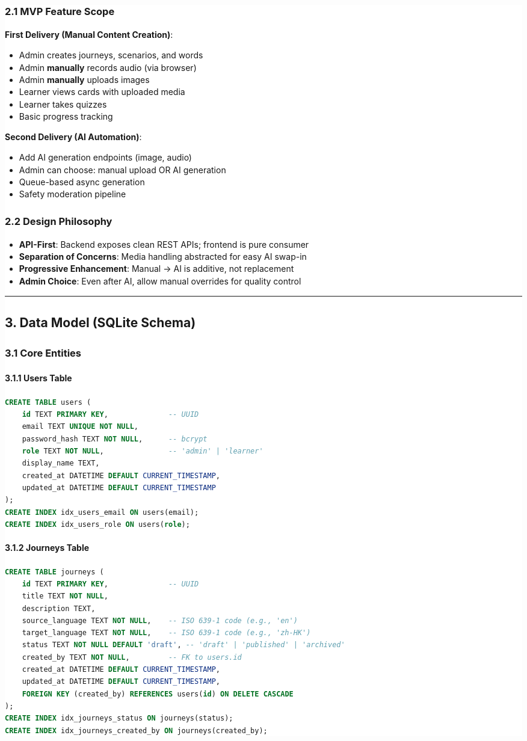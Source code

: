 ### 2.1 MVP Feature Scope
**First Delivery (Manual Content Creation)**:
- Admin creates journeys, scenarios, and words
- Admin **manually** records audio (via browser)
- Admin **manually** uploads images
- Learner views cards with uploaded media
- Learner takes quizzes
- Basic progress tracking

**Second Delivery (AI Automation)**:
- Add AI generation endpoints (image, audio)
- Admin can choose: manual upload OR AI generation
- Queue-based async generation
- Safety moderation pipeline

### 2.2 Design Philosophy
- **API-First**: Backend exposes clean REST APIs; frontend is pure consumer
- **Separation of Concerns**: Media handling abstracted for easy AI swap-in
- **Progressive Enhancement**: Manual → AI is additive, not replacement
- **Admin Choice**: Even after AI, allow manual overrides for quality control

---

## 3. Data Model (SQLite Schema)

### 3.1 Core Entities

#### 3.1.1 Users Table
```sql
CREATE TABLE users (
    id TEXT PRIMARY KEY,              -- UUID
    email TEXT UNIQUE NOT NULL,
    password_hash TEXT NOT NULL,      -- bcrypt
    role TEXT NOT NULL,               -- 'admin' | 'learner'
    display_name TEXT,
    created_at DATETIME DEFAULT CURRENT_TIMESTAMP,
    updated_at DATETIME DEFAULT CURRENT_TIMESTAMP
);
CREATE INDEX idx_users_email ON users(email);
CREATE INDEX idx_users_role ON users(role);
```

#### 3.1.2 Journeys Table
```sql
CREATE TABLE journeys (
    id TEXT PRIMARY KEY,              -- UUID
    title TEXT NOT NULL,
    description TEXT,
    source_language TEXT NOT NULL,    -- ISO 639-1 code (e.g., 'en')
    target_language TEXT NOT NULL,    -- ISO 639-1 code (e.g., 'zh-HK')
    status TEXT NOT NULL DEFAULT 'draft', -- 'draft' | 'published' | 'archived'
    created_by TEXT NOT NULL,         -- FK to users.id
    created_at DATETIME DEFAULT CURRENT_TIMESTAMP,
    updated_at DATETIME DEFAULT CURRENT_TIMESTAMP,
    FOREIGN KEY (created_by) REFERENCES users(id) ON DELETE CASCADE
);
CREATE INDEX idx_journeys_status ON journeys(status);
CREATE INDEX idx_journeys_created_by ON journeys(created_by);
```
